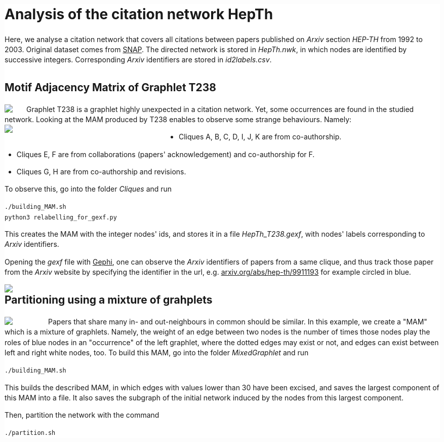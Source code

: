 # Analysis of the citation network HepTh

Here, we analyse a citation network that covers all citations between papers published on *Arxiv* section *HEP-TH* from 1992 to 2003. Original dataset comes from [SNAP](https://snap.stanford.edu/data/cit-HepTh.html).
The directed network is stored in *HepTh.nwk*, in which nodes are identified by successive integers. Corresponding *Arxiv* identifiers are stored in *id2labels.csv*.

## Motif Adjacency Matrix of Graphlet T238

<img align="left" src="https://github.com/luleg/luleg.github.io/blob/master/AuxiliaryDoc/T238.png" width="5%">
Graphlet T238 is a graphlet highly unexpected in a citation network. Yet, some occurrences are found in the studied network. Looking at the MAM produced by T238 enables to observe some strange behaviours. Namely:
<img align="left" src="https://github.com/luleg/luleg.github.io/blob/master/AuxiliaryDoc/CitT238.png" width="40%">

* Cliques A, B, C, D, I, J, K are from co-authorship.

* Cliques E, F are from collaborations (papers' acknowledgement) and co-authorship for F.

* Cliques G, H are from co-authorship and revisions.

To observe this, go into the folder *Cliques* and run
```bash
./building_MAM.sh
python3 relabelling_for_gexf.py
```
This creates the MAM with the integer nodes' ids, and stores it in a file *HepTh_T238.gexf*, with nodes' labels corresponding to *Arxiv* identifiers.

Opening the *gexf* file with [Gephi](https://gephi.org/), one can observe the *Arxiv* identifiers of papers from a same clique, and thus track those paper from the *Arxiv* website by specifying the identifier in the url, e.g. [arxiv.org/abs/hep-th/9911193](https://arxiv.org/abs/hep-th/9911193) for example circled in blue.

<img align="left" src="https://github.com/luleg/luleg.github.io/blob/master/AuxiliaryDoc/CitT238_labs.png" width="100%">



## Partitioning using a mixture of grahplets

<img align="left" src="https://github.com/luleg/luleg.github.io/blob/master/AuxiliaryDoc/mixedGraphlets.png" width="10%"> Papers that share many in- and out-neighbours in common should be similar. In this example, we create a "MAM" which is a mixture of graphlets. Namely, the weight of an edge between two nodes is the number of times those nodes play the roles of blue nodes in an "occurrence" of the left graphlet, where the dotted edges may exist or not, and edges can exist between left and right white nodes, too. To build this MAM, go into the folder *MixedGraphlet* and run
```bash
./building_MAM.sh
```
This builds the described MAM, in which edges with values lower than 30 have been excised, and saves the largest component of this MAM into a file. It also saves the subgraph of the initial network induced by the nodes from this largest component.

Then, partition the network with the command
```bash
./partition.sh
```
